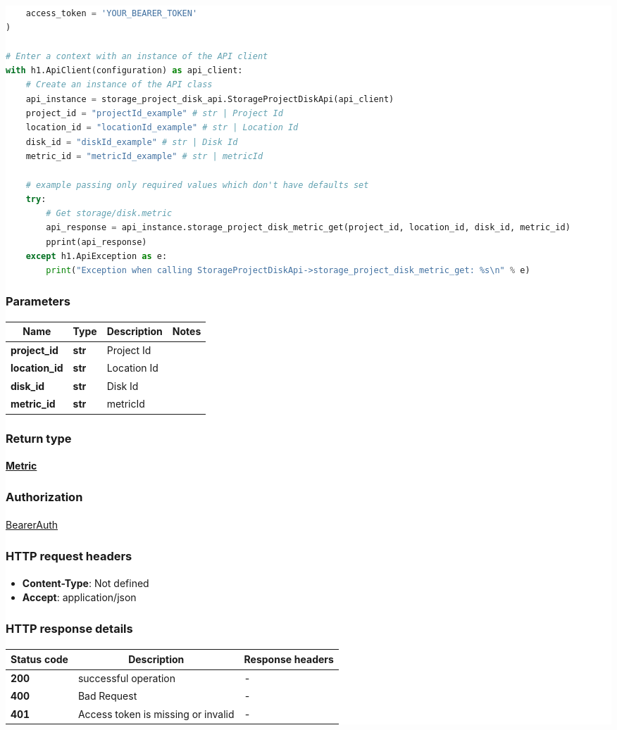 ```python
    access_token = 'YOUR_BEARER_TOKEN'
)

# Enter a context with an instance of the API client
with h1.ApiClient(configuration) as api_client:
    # Create an instance of the API class
    api_instance = storage_project_disk_api.StorageProjectDiskApi(api_client)
    project_id = "projectId_example" # str | Project Id
    location_id = "locationId_example" # str | Location Id
    disk_id = "diskId_example" # str | Disk Id
    metric_id = "metricId_example" # str | metricId

    # example passing only required values which don't have defaults set
    try:
        # Get storage/disk.metric
        api_response = api_instance.storage_project_disk_metric_get(project_id, location_id, disk_id, metric_id)
        pprint(api_response)
    except h1.ApiException as e:
        print("Exception when calling StorageProjectDiskApi->storage_project_disk_metric_get: %s\n" % e)
```

### Parameters

Name | Type | Description  | Notes
------------- | ------------- | ------------- | -------------
 **project_id** | **str**| Project Id |
 **location_id** | **str**| Location Id |
 **disk_id** | **str**| Disk Id |
 **metric_id** | **str**| metricId |

### Return type

[**Metric**](Metric.md)

### Authorization

[BearerAuth](../README.md#BearerAuth)

### HTTP request headers

 - **Content-Type**: Not defined
 - **Accept**: application/json

### HTTP response details
| Status code | Description | Response headers |
|-------------|-------------|------------------|
**200** | successful operation |  -  |
**400** | Bad Request |  -  |
**401** | Access token is missing or invalid |  -  |
